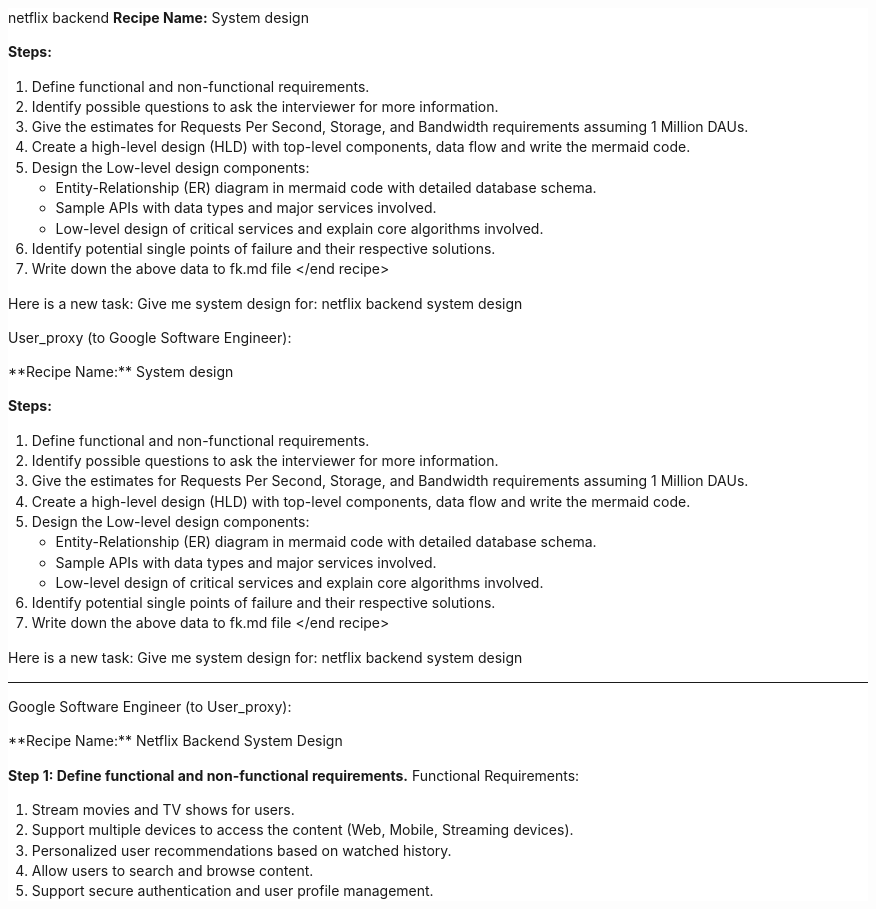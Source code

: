netflix backend 
<begin recipe>
**Recipe Name:** System design 

**Steps:**
1. Define functional and non-functional requirements.
2. Identify possible questions to ask the interviewer for more information.
3. Give the estimates for  Requests Per Second, Storage, and Bandwidth requirements assuming 1 Million DAUs.
4. Create a high-level design (HLD) with top-level components, data flow and write the mermaid code.
5. Design the Low-level design components:
   - Entity-Relationship (ER) diagram in mermaid code with detailed database schema.
   - Sample APIs with data types and major services involved.
   - Low-level design of critical services and explain core algorithms involved.
6. Identify potential single points of failure and their respective solutions.
7. Write down the above data to fk.md file
</end recipe>


Here is a new task:
Give me system design for: netflix backend system design

User_proxy (to Google Software Engineer):


<begin recipe>
**Recipe Name:** System design 

**Steps:**
1. Define functional and non-functional requirements.
2. Identify possible questions to ask the interviewer for more information.
3. Give the estimates for  Requests Per Second, Storage, and Bandwidth requirements assuming 1 Million DAUs.
4. Create a high-level design (HLD) with top-level components, data flow and write the mermaid code.
5. Design the Low-level design components:
   - Entity-Relationship (ER) diagram in mermaid code with detailed database schema.
   - Sample APIs with data types and major services involved.
   - Low-level design of critical services and explain core algorithms involved.
6. Identify potential single points of failure and their respective solutions.
7. Write down the above data to fk.md file
</end recipe>


Here is a new task:
Give me system design for: netflix backend system design


--------------------------------------------------------------------------------
Google Software Engineer (to User_proxy):

<begin recipe>
**Recipe Name:** Netflix Backend System Design

**Step 1: Define functional and non-functional requirements.**
Functional Requirements:
1. Stream movies and TV shows for users.
2. Support multiple devices to access the content (Web, Mobile, Streaming devices).
3. Personalized user recommendations based on watched history.
4. Allow users to search and browse content.
5. Support secure authentication and user profile management.
